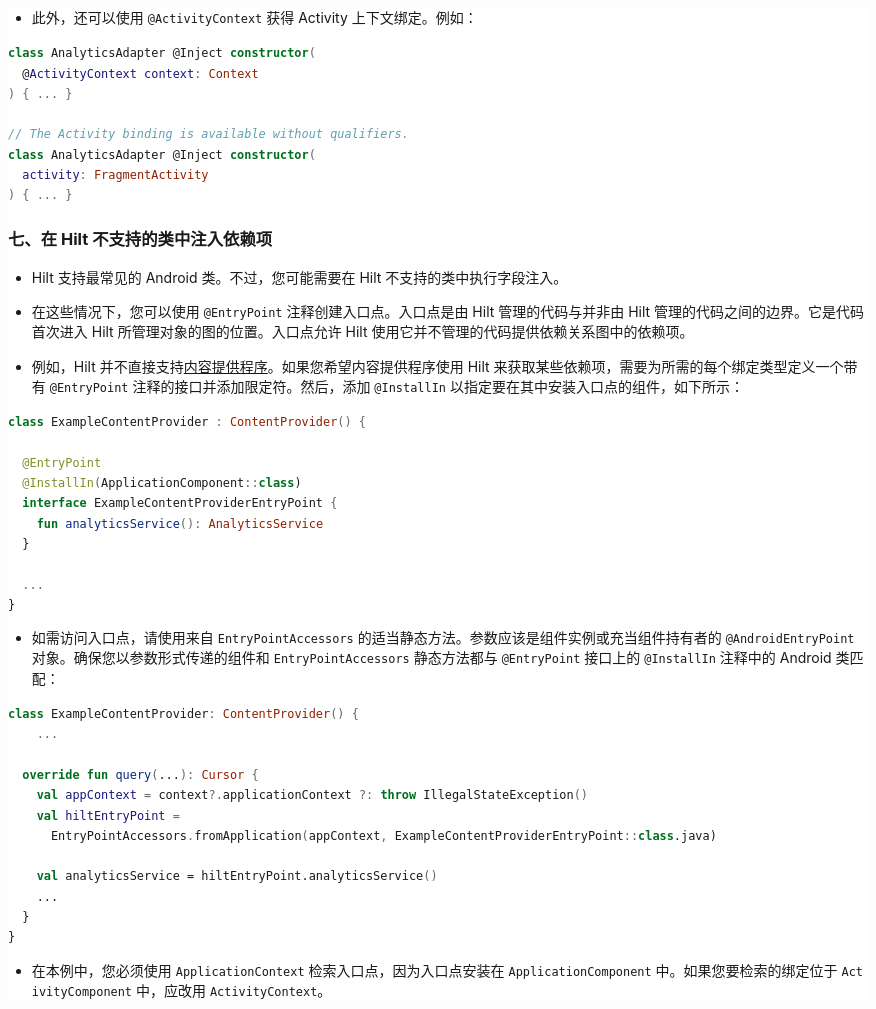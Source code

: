 * 此外，还可以使用 `@ActivityContext` 获得 Activity 上下文绑定。例如：

```kotlin
class AnalyticsAdapter @Inject constructor(
  @ActivityContext context: Context
) { ... }

// The Activity binding is available without qualifiers.
class AnalyticsAdapter @Inject constructor(
  activity: FragmentActivity
) { ... }
```

### 七、在 Hilt 不支持的类中注入依赖项

* Hilt 支持最常见的 Android 类。不过，您可能需要在 Hilt 不支持的类中执行字段注入。

* 在这些情况下，您可以使用 `@EntryPoint` 注释创建入口点。入口点是由 Hilt 管理的代码与并非由 Hilt 管理的代码之间的边界。它是代码首次进入 Hilt 所管理对象的图的位置。入口点允许 Hilt 使用它并不管理的代码提供依赖关系图中的依赖项。

* 例如，Hilt 并不直接支持[内容提供程序](https://developer.android.google.cn/guide/topics/providers/content-providers?hl=zh_cn)。如果您希望内容提供程序使用 Hilt 来获取某些依赖项，需要为所需的每个绑定类型定义一个带有 `@EntryPoint` 注释的接口并添加限定符。然后，添加 `@InstallIn` 以指定要在其中安装入口点的组件，如下所示：

```kotlin
class ExampleContentProvider : ContentProvider() {

  @EntryPoint
  @InstallIn(ApplicationComponent::class)
  interface ExampleContentProviderEntryPoint {
    fun analyticsService(): AnalyticsService
  }

  ...
}
```

* 如需访问入口点，请使用来自 `EntryPointAccessors` 的适当静态方法。参数应该是组件实例或充当组件持有者的 `@AndroidEntryPoint` 对象。确保您以参数形式传递的组件和 `EntryPointAccessors` 静态方法都与 `@EntryPoint` 接口上的 `@InstallIn` 注释中的 Android 类匹配：

```kotlin
class ExampleContentProvider: ContentProvider() {
    ...

  override fun query(...): Cursor {
    val appContext = context?.applicationContext ?: throw IllegalStateException()
    val hiltEntryPoint =
      EntryPointAccessors.fromApplication(appContext, ExampleContentProviderEntryPoint::class.java)

    val analyticsService = hiltEntryPoint.analyticsService()
    ...
  }
}
```

* 在本例中，您必须使用 `ApplicationContext` 检索入口点，因为入口点安装在 `ApplicationComponent` 中。如果您要检索的绑定位于 `ActivityComponent` 中，应改用 `ActivityContext`。
